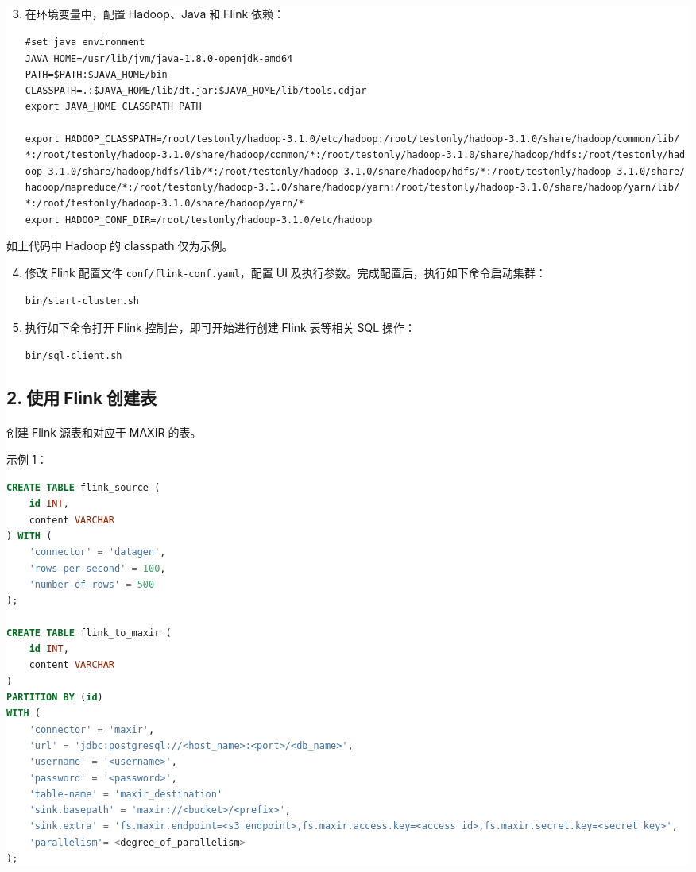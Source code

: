 3.  在环境变量中，配置 Hadoop、Java 和 Flink 依赖：
    
    ```shell
    #set java environment
    JAVA_HOME=/usr/lib/jvm/java-1.8.0-openjdk-amd64
    PATH=$PATH:$JAVA_HOME/bin
    CLASSPATH=.:$JAVA_HOME/lib/dt.jar:$JAVA_HOME/lib/tools.cdjar
    export JAVA_HOME CLASSPATH PATH
    
    export HADOOP_CLASSPATH=/root/testonly/hadoop-3.1.0/etc/hadoop:/root/testonly/hadoop-3.1.0/share/hadoop/common/lib/*:/root/testonly/hadoop-3.1.0/share/hadoop/common/*:/root/testonly/hadoop-3.1.0/share/hadoop/hdfs:/root/testonly/hadoop-3.1.0/share/hadoop/hdfs/lib/*:/root/testonly/hadoop-3.1.0/share/hadoop/hdfs/*:/root/testonly/hadoop-3.1.0/share/hadoop/mapreduce/*:/root/testonly/hadoop-3.1.0/share/hadoop/yarn:/root/testonly/hadoop-3.1.0/share/hadoop/yarn/lib/*:/root/testonly/hadoop-3.1.0/share/hadoop/yarn/*
    export HADOOP_CONF_DIR=/root/testonly/hadoop-3.1.0/etc/hadoop
    ```

如上代码中 Hadoop 的 classpath 仅为示例。

4.  修改 Flink 配置文件 `conf/flink-conf.yaml`，配置 UI 及执行参数。完成配置后，执行如下命令启动集群：
    
    ```shell
    bin/start-cluster.sh
    ```

5.  执行如下命令打开 Flink 控制台，即可开始进行创建 Flink 表等相关 SQL 操作：
    
    ```shell
    bin/sql-client.sh
    ```

## 2. 使用 Flink 创建表

创建 Flink 源表和对应于 MAXIR 的表。

示例 1：

```sql
CREATE TABLE flink_source (
    id INT,
    content VARCHAR
) WITH (
    'connector' = 'datagen',
    'rows-per-second' = 100,
    'number-of-rows' = 500
);
    
CREATE TABLE flink_to_maxir (
    id INT,
    content VARCHAR
) 
PARTITION BY (id)
WITH (
    'connector' = 'maxir',
    'url' = 'jdbc:postgresql://<host_name>:<port>/<db_name>',
    'username' = '<username>',
    'password' = '<password>',
    'table-name' = 'maxir_destination'
    'sink.basepath' = 'maxir://<bucket>/<prefix>',
    'sink.extra' = 'fs.maxir.endpoint=<s3_endpoint>,fs.maxir.access.key=<access_id>,fs.maxir.secret.key=<secret_key>',
    'parallelism'= <degree_of_parallelism>
);
```
